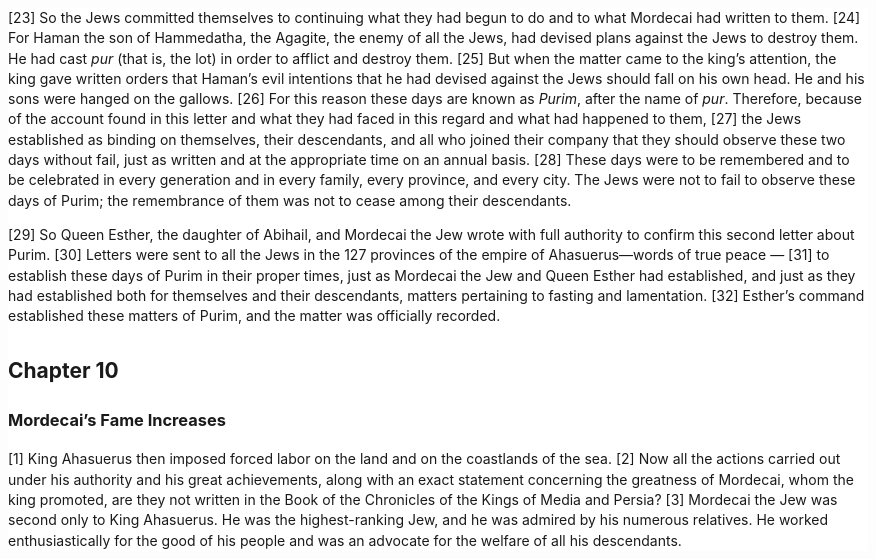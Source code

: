 [23] So the Jews committed themselves to continuing what they had begun to do and to what Mordecai had written to them.
[24] For Haman the son of Hammedatha, the Agagite, the enemy of all the Jews, had devised plans against the Jews to destroy them. He had cast _pur_ (that is, the lot) in order to afflict and destroy them.
[25] But when the matter came to the king’s attention, the king gave written orders that Haman’s evil intentions that he had devised against the Jews should fall on his own head. He and his sons were hanged on the gallows.
[26] For this reason these days are known as _Purim_, after the name of _pur_. Therefore, because of the account found in this letter and what they had faced in this regard and what had happened to them,
[27] the Jews established as binding on themselves, their descendants, and all who joined their company that they should observe these two days without fail, just as written and at the appropriate time on an annual basis.
[28] These days were to be remembered and to be celebrated in every generation and in every family, every province, and every city. The Jews were not to fail to observe these days of Purim; the remembrance of them was not to cease among their descendants.

[29] So Queen Esther, the daughter of Abihail, and Mordecai the Jew wrote with full authority to confirm this second letter about Purim.
[30] Letters were sent to all the Jews in the 127 provinces of the empire of Ahasuerus—words of true peace —
[31] to establish these days of Purim in their proper times, just as Mordecai the Jew and Queen Esther had established, and just as they had established both for themselves and their descendants, matters pertaining to fasting and lamentation.
[32] Esther’s command established these matters of Purim, and the matter was officially recorded.

## Chapter 10

### Mordecai’s Fame Increases

[1] King Ahasuerus then imposed forced labor on the land and on the coastlands of the sea.
[2] Now all the actions carried out under his authority and his great achievements, along with an exact statement concerning the greatness of Mordecai, whom the king promoted, are they not written in the Book of the Chronicles of the Kings of Media and Persia?
[3] Mordecai the Jew was second only to King Ahasuerus. He was the highest-ranking Jew, and he was admired by his numerous relatives. He worked enthusiastically for the good of his people and was an advocate for the welfare of all his descendants.

